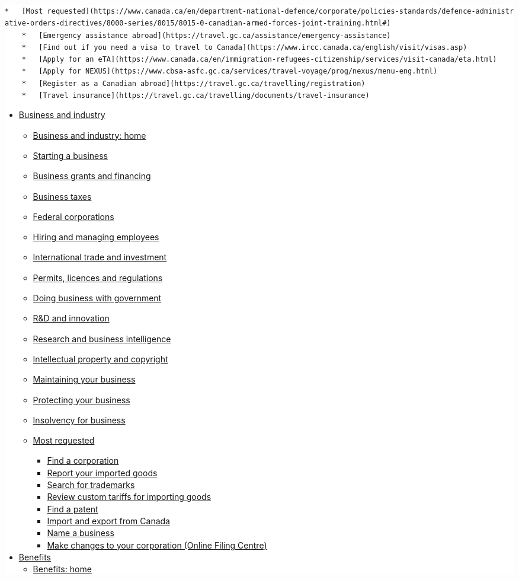     *   [Most requested](https://www.canada.ca/en/department-national-defence/corporate/policies-standards/defence-administrative-orders-directives/8000-series/8015/8015-0-canadian-armed-forces-joint-training.html#)
        *   [Emergency assistance abroad](https://travel.gc.ca/assistance/emergency-assistance)
        *   [Find out if you need a visa to travel to Canada](https://www.ircc.canada.ca/english/visit/visas.asp)
        *   [Apply for an eTA](https://www.canada.ca/en/immigration-refugees-citizenship/services/visit-canada/eta.html)
        *   [Apply for NEXUS](https://www.cbsa-asfc.gc.ca/services/travel-voyage/prog/nexus/menu-eng.html)
        *   [Register as a Canadian abroad](https://travel.gc.ca/travelling/registration)
        *   [Travel insurance](https://travel.gc.ca/travelling/documents/travel-insurance)
*   [Business and industry](https://www.canada.ca/en/department-national-defence/corporate/policies-standards/defence-administrative-orders-directives/8000-series/8015/8015-0-canadian-armed-forces-joint-training.html#)
    *   [Business and industry: home](https://www.canada.ca/en/services/business.html)
    
    *   [Starting a business](https://www.canada.ca/en/services/business/start.html)
    *   [Business grants and financing](https://www.canada.ca/en/services/business/grants.html)
    *   [Business taxes](https://www.canada.ca/en/services/business/taxes.html)
    *   [Federal corporations](https://www.canada.ca/en/services/business/federal-corporations.html)
    *   [Hiring and managing employees](https://www.canada.ca/en/services/business/hire.html)
    *   [International trade and investment](https://international.canada.ca/en/services/business/trade)
    *   [Permits, licences and regulations](https://www.canada.ca/en/services/business/permits.html)
    *   [Doing business with government](https://www.canada.ca/en/services/business/doing-business.html)
    *   [R&D and innovation](https://www.canada.ca/en/services/science/innovation.html)
    *   [Research and business intelligence](https://www.canada.ca/en/services/business/research.html)
    *   [Intellectual property and copyright](https://www.canada.ca/en/services/business/ip.html)
    *   [Maintaining your business](https://www.canada.ca/en/services/business/maintaingrowimprovebusiness.html)
    *   [Protecting your business](https://www.canada.ca/en/services/business/protecting.html)
    *   [Insolvency for business](https://www.canada.ca/en/services/business/bankruptcy.html)
    
    *   [Most requested](https://www.canada.ca/en/department-national-defence/corporate/policies-standards/defence-administrative-orders-directives/8000-series/8015/8015-0-canadian-armed-forces-joint-training.html#)
        *   [Find a corporation](https://www.ic.gc.ca/app/scr/cc/CorporationsCanada/fdrlCrpSrch.html?locale=en_CA)
        *   [Report your imported goods](https://www.cbsa-asfc.gc.ca/prog/manif/portal-portail-eng.html)
        *   [Search for trademarks](https://ised-isde.canada.ca/cipo/trademark-search/srch?null=&lang=eng)
        *   [Review custom tariffs for importing goods](https://www.cbsa-asfc.gc.ca/trade-commerce/tariff-tarif/2018/html/tblmod-1-eng.html)
        *   [Find a patent](http://www.ic.gc.ca/opic-cipo/cpd/eng/introduction.html)
        *   [Import and export from Canada](https://www.cbsa-asfc.gc.ca/comm-eng.html)
        *   [Name a business](https://ic.gc.ca/eic/site/cd-dgc.nsf/eng/h_cs03922.html)
        *   [Make changes to your corporation (Online Filing Centre)](https://www.ic.gc.ca/app/scr/cc/CorporationsCanada/hm.html?locale=en_CA)
*   [Benefits](https://www.canada.ca/en/department-national-defence/corporate/policies-standards/defence-administrative-orders-directives/8000-series/8015/8015-0-canadian-armed-forces-joint-training.html#)
    *   [Benefits: home](https://www.canada.ca/en/services/benefits.html)
    